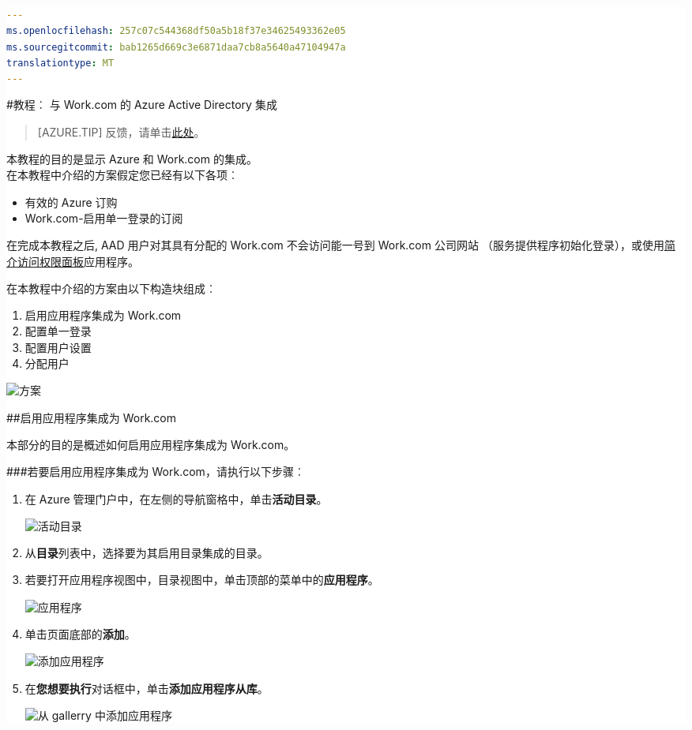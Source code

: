 ```yaml
---
ms.openlocfilehash: 257c07c544368df50a5b18f37e34625493362e05
ms.sourcegitcommit: bab1265d669c3e6871daa7cb8a5640a47104947a
translationtype: MT
---
```

<properties pageTitle="教程︰ Azure Active Directory 集成与 Work.com |Microsoft Azure" description="了解如何使用 Work.com Azure Active Directory 以启用单一登录、 自动化资源调配，和更多。" services="active-directory" authors="MarkusVi"  documentationCenter="na" manager="stevenpo"/>
<tags ms.service="active-directory" ms.devlang="na" ms.topic="article" ms.tgt_pltfrm="na" ms.workload="identity" ms.date="08/01/2015" ms.author="markvi" />
#教程︰ 与 Work.com 的 Azure Active Directory 集成
  
>[AZURE.TIP] 反馈，请单击[此处](http://go.microsoft.com/fwlink/?LinkId=529836)。
  
本教程的目的是显示 Azure 和 Work.com 的集成。  
在本教程中介绍的方案假定您已经有以下各项︰

-   有效的 Azure 订购
-   Work.com-启用单一登录的订阅
  
在完成本教程之后, AAD 用户对其具有分配的 Work.com 不会访问能一号到 Work.com 公司网站 （服务提供程序初始化登录），或使用[简介访问权限面板](https://msdn.microsoft.com/library/dn308586)应用程序。
  
在本教程中介绍的方案由以下构造块组成︰

1.  启用应用程序集成为 Work.com
2.  配置单一登录
3.  配置用户设置
4.  分配用户

![方案](./media/active-directory-saas-work-com-tutorial/IC794105.png "Scenario")

##启用应用程序集成为 Work.com
  
本部分的目的是概述如何启用应用程序集成为 Work.com。

###若要启用应用程序集成为 Work.com，请执行以下步骤︰

1.  在 Azure 管理门户中，在左侧的导航窗格中，单击**活动目录**。

    ![活动目录](./media/active-directory-saas-work-com-tutorial/IC700993.png "Active Directory")

2.  从**目录**列表中，选择要为其启用目录集成的目录。

3.  若要打开应用程序视图中，目录视图中，单击顶部的菜单中的**应用程序**。

    ![应用程序](./media/active-directory-saas-work-com-tutorial/IC700994.png "Applications")

4.  单击页面底部的**添加**。

    ![添加应用程序](./media/active-directory-saas-work-com-tutorial/IC749321.png "Add application")

5.  在**您想要执行**对话框中，单击**添加应用程序从库**。

    ![从 gallerry 中添加应用程序](./media/active-directory-saas-work-com-tutorial/IC749322.png "Add an application from gallerry")
